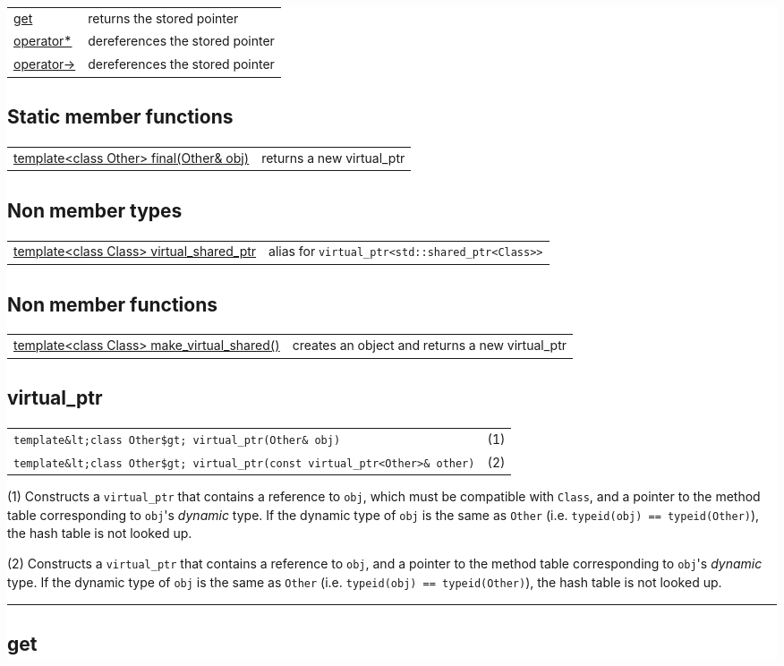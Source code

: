 |                               |                                 |
| ----------------------------- | ------------------------------- |
| [get](#get)                   | returns the stored pointer |
| [operator*](#deref-operator)  | dereferences the stored pointer |
| [operator->](#deref-operator) | dereferences the stored pointer |


## Static member functions

|                                                 |                           |
| ----------------------------------------------- | ------------------------- |
| [template&lt;class Other&gt; final(Other& obj)](#final) | returns a new virtual_ptr |


## Non member types

|                                                                 |                                                 |
| --------------------------------------------------------------- | ----------------------------------------------- |
| [template&lt;class Class&gt; virtual_shared_ptr](#virtual_shared_ptr) | alias for `virtual_ptr<std::shared_ptr<Class>>` |

## Non member functions

|                                                                     |                                                 |
| ------------------------------------------------------------------- | ----------------------------------------------- |
| [template&lt;class Class&gt; make_virtual_shared()](#make_virtual_shared) | creates an object and returns a new virtual_ptr |

## virtual_ptr

|                                                                            |     |
| ---------------------------------------------------------------------------| --- |
| `template&lt;class Other$gt; virtual_ptr(Other& obj)`                            | (1) |
| `template&lt;class Other$gt; virtual_ptr(const virtual_ptr<Other>& other)`       | (2) |

(1) Constructs a `virtual_ptr` that contains a reference to `obj`, which must be
compatible with `Class`, and a pointer to the method table corresponding to
`obj`'s *dynamic* type. If the dynamic type of `obj` is the same as `Other`
(i.e. `typeid(obj) == typeid(Other)`), the hash table is not looked up.

(2) Constructs a `virtual_ptr` that contains a reference to `obj`, and a pointer
to the method table corresponding to `obj`'s *dynamic* type. If the dynamic type
of `obj` is the same as `Other` (i.e. `typeid(obj) == typeid(Other)`),
the hash table is not looked up.

---

## get
